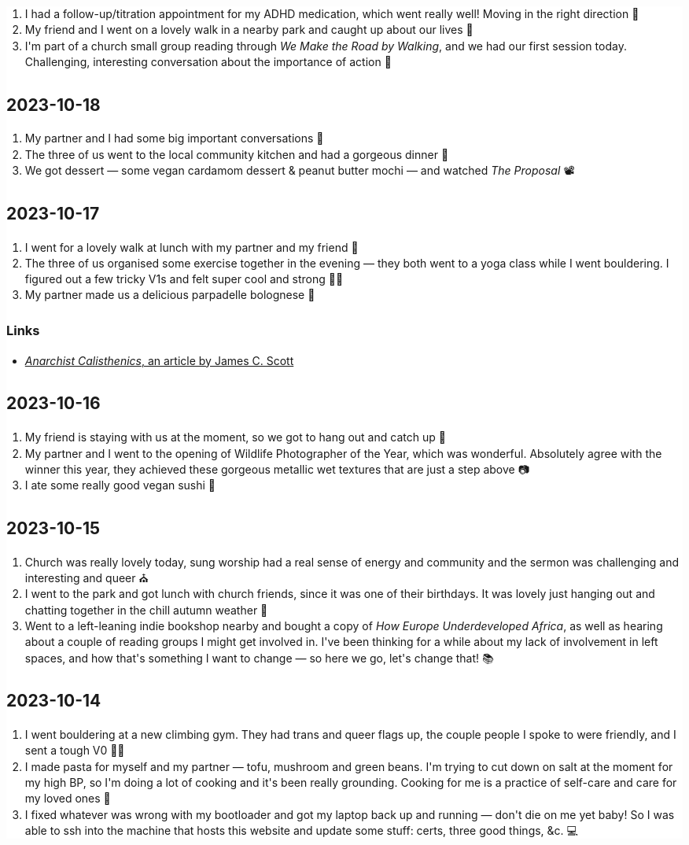 1. I had a follow-up/titration appointment for my ADHD medication, which went really well! Moving in the right direction 💊
2. My friend and I went on a lovely walk in a nearby park and caught up about our lives 🌳
3. I'm part of a church small group reading through _We Make the Road by Walking_, and we had our first session today. Challenging, interesting conversation about the importance of action 🙏

## 2023-10-18

1. My partner and I had some big important conversations 💜
2. The three of us went to the local community kitchen and had a gorgeous dinner 🥘
3. We got dessert — some vegan cardamom dessert & peanut butter mochi — and watched _The Proposal_ 📽

## 2023-10-17

1. I went for a lovely walk at lunch with my partner and my friend 💜
2. The three of us organised some exercise together in the evening — they both went to a yoga class while I went bouldering. I figured out a few tricky V1s and felt super cool and strong 🧗‍♀
3. My partner made us a delicious parpadelle bolognese 🍝

### Links

- [_Anarchist Calisthenics_, an article by James C. Scott](https://harpers.org/archive/2012/12/anarchist-calisthenics/)

## 2023-10-16

1. My friend is staying with us at the moment, so we got to hang out and catch up 🙂
2. My partner and I went to the opening of Wildlife Photographer of the Year, which was wonderful. Absolutely agree with the winner this year, they achieved these gorgeous metallic wet textures that are just a step above 📷
3. I ate some really good vegan sushi 🍣

## 2023-10-15

1. Church was really lovely today, sung worship had a real sense of energy and community and the sermon was challenging and interesting and queer ⛪
2. I went to the park and got lunch with church friends, since it was one of their birthdays. It was lovely just hanging out and chatting together in the chill autumn weather 🙂
3. Went to a left-leaning indie bookshop nearby and bought a copy of _How Europe Underdeveloped Africa_, as well as hearing about a couple of reading groups I might get involved in. I've been thinking for a while about my lack of involvement in left spaces, and how that's something I want to change — so here we go, let's change that! 📚

## 2023-10-14

1. I went bouldering at a new climbing gym. They had trans and queer flags up, the couple people I spoke to were friendly, and I sent a tough V0 🏳‍⚧
2. I made pasta for myself and my partner — tofu, mushroom and green beans. I'm trying to cut down on salt at the moment for my high BP, so I'm doing a lot of cooking and it's been really grounding. Cooking for me is a practice of self-care and care for my loved ones 🍝
3. I fixed whatever was wrong with my bootloader and got my laptop back up and running — don't die on me yet baby! So I was able to ssh into the machine that hosts this website and update some stuff: certs, three good things, &c. 💻
